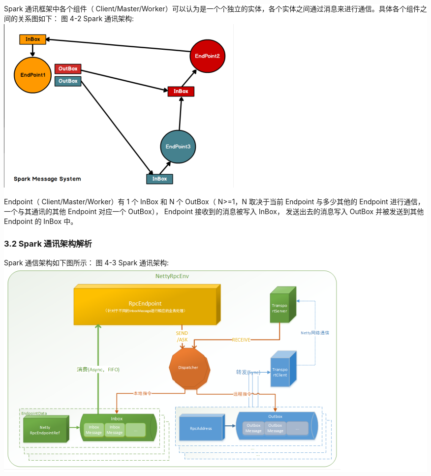 
Spark 通讯框架中各个组件（ Client/Master/Worker）可以认为是一个个独立的实体，各个实体之间通过消息来进行通信。具体各个组件之间的关系图如下： 
图 4-2 Spark 通讯架构:   
![image](./images/spark-message-system.png)


Endpoint（ Client/Master/Worker）有 1 个 InBox 和 N 个 OutBox（ N>=1，N 取决于当前 Endpoint 与多少其他的 Endpoint 进行通信， 一个与其通讯的其他 Endpoint 对应一个 OutBox）， Endpoint  接收到的消息被写入 InBox， 发送出去的消息写入
OutBox 并被发送到其他 Endpoint 的 InBox 中。

### 3.2	Spark 通讯架构解析

Spark 通信架构如下图所示： 
图 4-3 Spark 通讯架构:   
![image](./images/spark-message-system2.png)
   